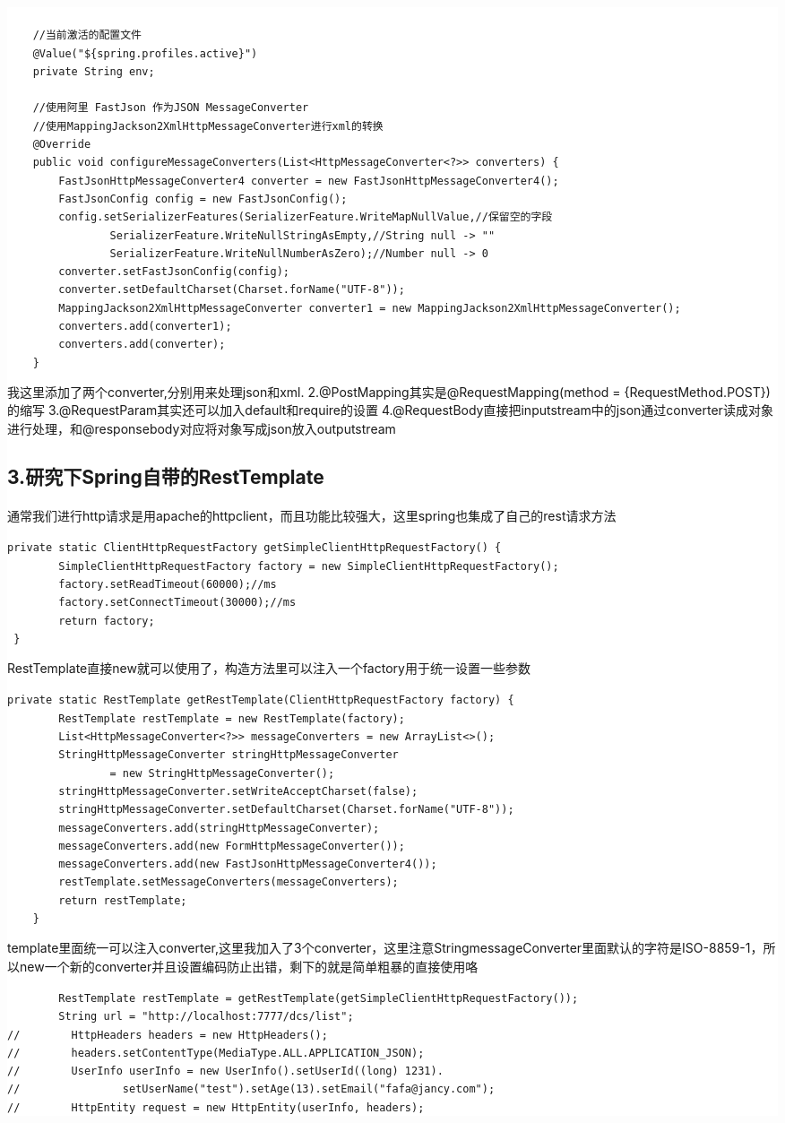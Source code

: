 ```

    //当前激活的配置文件
    @Value("${spring.profiles.active}")
    private String env;

    //使用阿里 FastJson 作为JSON MessageConverter
    //使用MappingJackson2XmlHttpMessageConverter进行xml的转换
    @Override
    public void configureMessageConverters(List<HttpMessageConverter<?>> converters) {
        FastJsonHttpMessageConverter4 converter = new FastJsonHttpMessageConverter4();
        FastJsonConfig config = new FastJsonConfig();
        config.setSerializerFeatures(SerializerFeature.WriteMapNullValue,//保留空的字段
                SerializerFeature.WriteNullStringAsEmpty,//String null -> ""
                SerializerFeature.WriteNullNumberAsZero);//Number null -> 0
        converter.setFastJsonConfig(config);
        converter.setDefaultCharset(Charset.forName("UTF-8"));
        MappingJackson2XmlHttpMessageConverter converter1 = new MappingJackson2XmlHttpMessageConverter();
        converters.add(converter1);
        converters.add(converter);
    }
```

我这里添加了两个converter,分别用来处理json和xml.
2.@PostMapping其实是@RequestMapping(method = {RequestMethod.POST})的缩写
3.@RequestParam其实还可以加入default和require的设置
4.@RequestBody直接把inputstream中的json通过converter读成对象进行处理，和@responsebody对应将对象写成json放入outputstream

## 3.研究下Spring自带的RestTemplate
通常我们进行http请求是用apache的httpclient，而且功能比较强大，这里spring也集成了自己的rest请求方法
```
private static ClientHttpRequestFactory getSimpleClientHttpRequestFactory() {
        SimpleClientHttpRequestFactory factory = new SimpleClientHttpRequestFactory();
        factory.setReadTimeout(60000);//ms
        factory.setConnectTimeout(30000);//ms
        return factory;
 }
```
RestTemplate直接new就可以使用了，构造方法里可以注入一个factory用于统一设置一些参数
```
private static RestTemplate getRestTemplate(ClientHttpRequestFactory factory) {
        RestTemplate restTemplate = new RestTemplate(factory);
        List<HttpMessageConverter<?>> messageConverters = new ArrayList<>();
        StringHttpMessageConverter stringHttpMessageConverter
                = new StringHttpMessageConverter();
        stringHttpMessageConverter.setWriteAcceptCharset(false);
        stringHttpMessageConverter.setDefaultCharset(Charset.forName("UTF-8"));
        messageConverters.add(stringHttpMessageConverter);
        messageConverters.add(new FormHttpMessageConverter());
        messageConverters.add(new FastJsonHttpMessageConverter4());
        restTemplate.setMessageConverters(messageConverters);
        return restTemplate;
    }
```
template里面统一可以注入converter,这里我加入了3个converter，这里注意StringmessageConverter里面默认的字符是ISO-8859-1，所以new一个新的converter并且设置编码防止出错，剩下的就是简单粗暴的直接使用咯
```
        RestTemplate restTemplate = getRestTemplate(getSimpleClientHttpRequestFactory());
        String url = "http://localhost:7777/dcs/list";
//        HttpHeaders headers = new HttpHeaders();
//        headers.setContentType(MediaType.ALL.APPLICATION_JSON);
//        UserInfo userInfo = new UserInfo().setUserId((long) 1231).
//                setUserName("test").setAge(13).setEmail("fafa@jancy.com");
//        HttpEntity request = new HttpEntity(userInfo, headers);
```